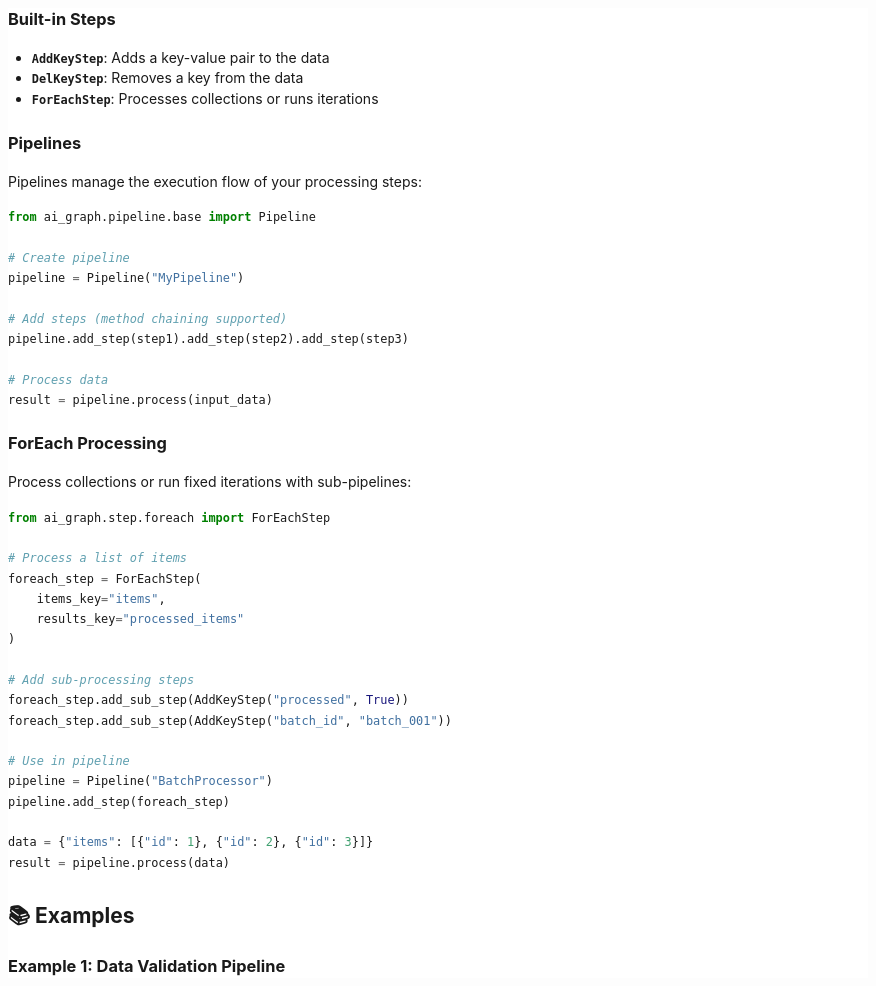 ### Built-in Steps

- **`AddKeyStep`**: Adds a key-value pair to the data
- **`DelKeyStep`**: Removes a key from the data
- **`ForEachStep`**: Processes collections or runs iterations

### Pipelines

Pipelines manage the execution flow of your processing steps:

```python
from ai_graph.pipeline.base import Pipeline

# Create pipeline
pipeline = Pipeline("MyPipeline")

# Add steps (method chaining supported)
pipeline.add_step(step1).add_step(step2).add_step(step3)

# Process data
result = pipeline.process(input_data)
```

### ForEach Processing

Process collections or run fixed iterations with sub-pipelines:

```python
from ai_graph.step.foreach import ForEachStep

# Process a list of items
foreach_step = ForEachStep(
    items_key="items",
    results_key="processed_items"
)

# Add sub-processing steps
foreach_step.add_sub_step(AddKeyStep("processed", True))
foreach_step.add_sub_step(AddKeyStep("batch_id", "batch_001"))

# Use in pipeline
pipeline = Pipeline("BatchProcessor")
pipeline.add_step(foreach_step)

data = {"items": [{"id": 1}, {"id": 2}, {"id": 3}]}
result = pipeline.process(data)
```

## 📚 Examples

### Example 1: Data Validation Pipeline
